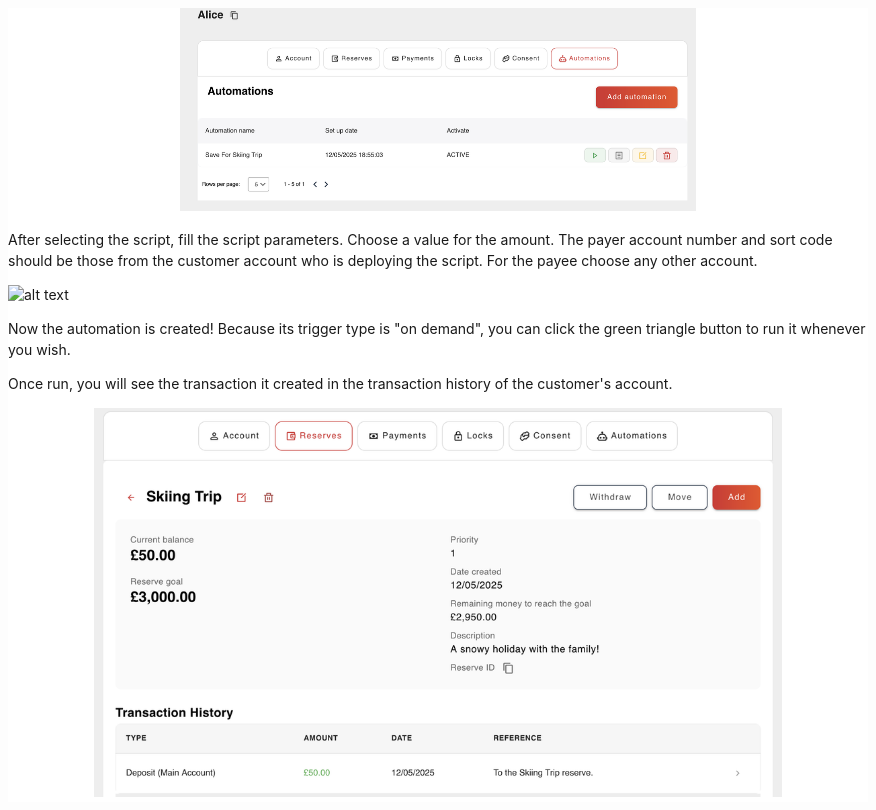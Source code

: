 <div style="text-align: center;">
    <img src="/assets/images/tutorial1/created_automation.png" width="60%">
</div>

After selecting the script, fill the script parameters. Choose a value for the amount. The payer account number and sort code should be those from the customer account who is deploying the script. For the payee choose any other account. 

![alt text](image.png)


Now the automation is created! Because its trigger type is "on demand", you can click the green triangle button to run it whenever you wish.

Once run, you will see the transaction it created in the transaction history of the customer's account.


<div style="text-align: center;">
    <img src="/assets/images/tutorial1/automation_successful.png" width="80%">
</div>
